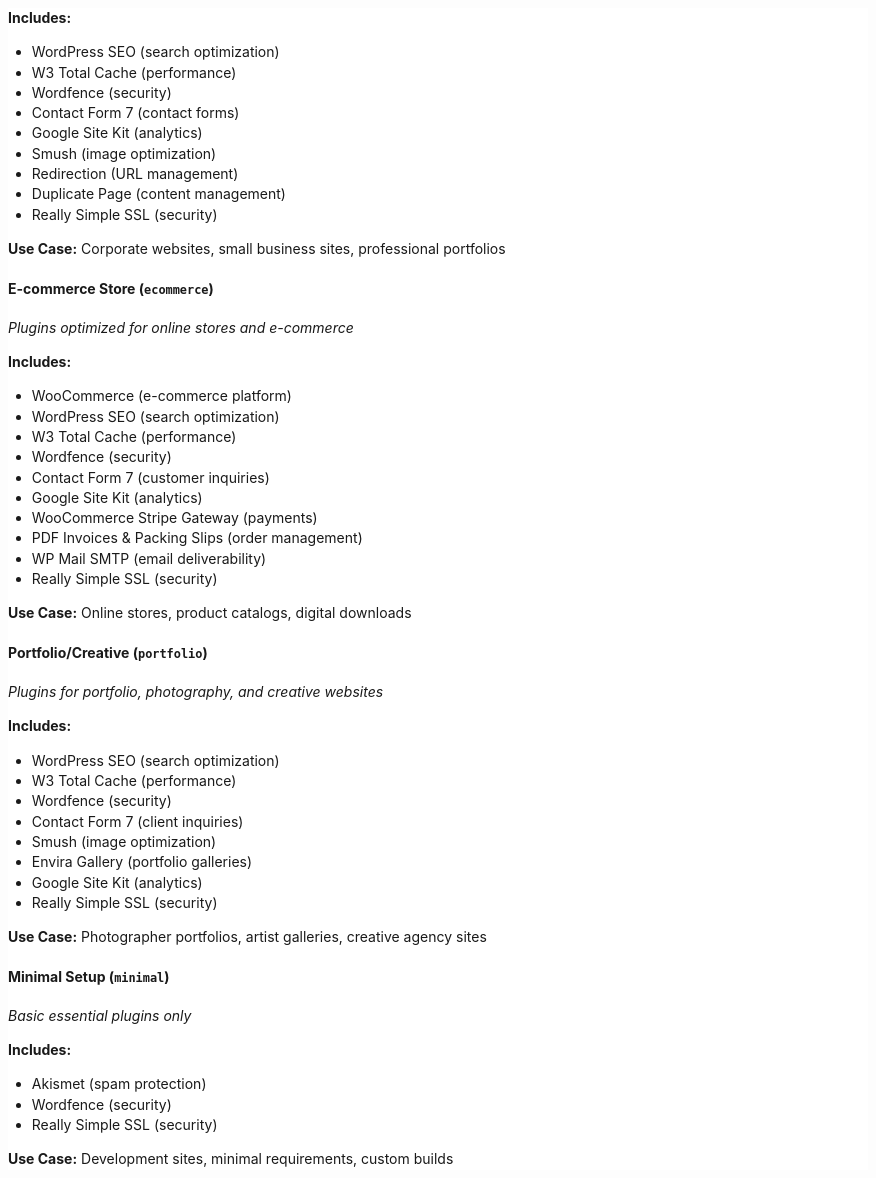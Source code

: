 **Includes:**
- WordPress SEO (search optimization)
- W3 Total Cache (performance)
- Wordfence (security)
- Contact Form 7 (contact forms)
- Google Site Kit (analytics)
- Smush (image optimization)
- Redirection (URL management)
- Duplicate Page (content management)
- Really Simple SSL (security)

**Use Case:** Corporate websites, small business sites, professional portfolios

#### **E-commerce Store** (`ecommerce`)
*Plugins optimized for online stores and e-commerce*

**Includes:**
- WooCommerce (e-commerce platform)
- WordPress SEO (search optimization)
- W3 Total Cache (performance)
- Wordfence (security)
- Contact Form 7 (customer inquiries)
- Google Site Kit (analytics)
- WooCommerce Stripe Gateway (payments)
- PDF Invoices & Packing Slips (order management)
- WP Mail SMTP (email deliverability)
- Really Simple SSL (security)

**Use Case:** Online stores, product catalogs, digital downloads

#### **Portfolio/Creative** (`portfolio`)
*Plugins for portfolio, photography, and creative websites*

**Includes:**
- WordPress SEO (search optimization)
- W3 Total Cache (performance)
- Wordfence (security)
- Contact Form 7 (client inquiries)
- Smush (image optimization)
- Envira Gallery (portfolio galleries)
- Google Site Kit (analytics)
- Really Simple SSL (security)

**Use Case:** Photographer portfolios, artist galleries, creative agency sites

#### **Minimal Setup** (`minimal`)
*Basic essential plugins only*

**Includes:**
- Akismet (spam protection)
- Wordfence (security)
- Really Simple SSL (security)

**Use Case:** Development sites, minimal requirements, custom builds
